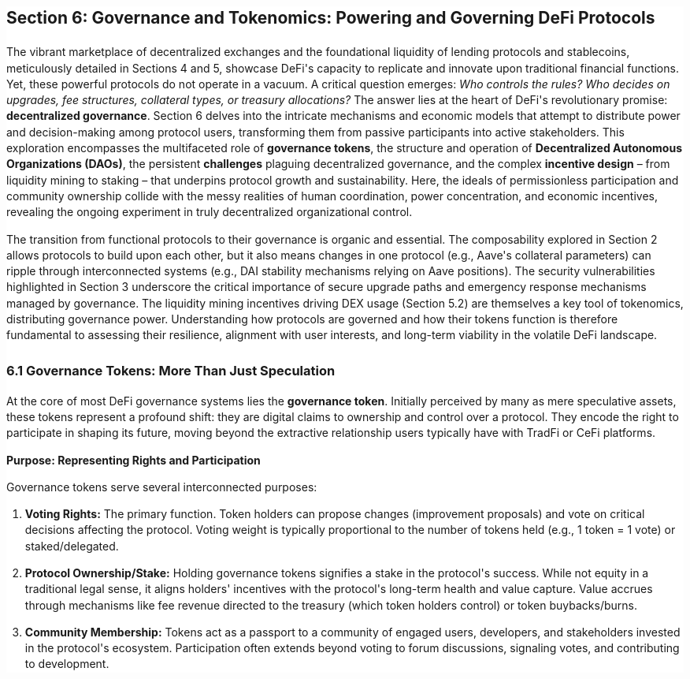 



## Section 6: Governance and Tokenomics: Powering and Governing DeFi Protocols

The vibrant marketplace of decentralized exchanges and the foundational liquidity of lending protocols and stablecoins, meticulously detailed in Sections 4 and 5, showcase DeFi's capacity to replicate and innovate upon traditional financial functions. Yet, these powerful protocols do not operate in a vacuum. A critical question emerges: *Who controls the rules? Who decides on upgrades, fee structures, collateral types, or treasury allocations?* The answer lies at the heart of DeFi's revolutionary promise: **decentralized governance**. Section 6 delves into the intricate mechanisms and economic models that attempt to distribute power and decision-making among protocol users, transforming them from passive participants into active stakeholders. This exploration encompasses the multifaceted role of **governance tokens**, the structure and operation of **Decentralized Autonomous Organizations (DAOs)**, the persistent **challenges** plaguing decentralized governance, and the complex **incentive design** – from liquidity mining to staking – that underpins protocol growth and sustainability. Here, the ideals of permissionless participation and community ownership collide with the messy realities of human coordination, power concentration, and economic incentives, revealing the ongoing experiment in truly decentralized organizational control.

The transition from functional protocols to their governance is organic and essential. The composability explored in Section 2 allows protocols to build upon each other, but it also means changes in one protocol (e.g., Aave's collateral parameters) can ripple through interconnected systems (e.g., DAI stability mechanisms relying on Aave positions). The security vulnerabilities highlighted in Section 3 underscore the critical importance of secure upgrade paths and emergency response mechanisms managed by governance. The liquidity mining incentives driving DEX usage (Section 5.2) are themselves a key tool of tokenomics, distributing governance power. Understanding how protocols are governed and how their tokens function is therefore fundamental to assessing their resilience, alignment with user interests, and long-term viability in the volatile DeFi landscape.

### 6.1 Governance Tokens: More Than Just Speculation

At the core of most DeFi governance systems lies the **governance token**. Initially perceived by many as mere speculative assets, these tokens represent a profound shift: they are digital claims to ownership and control over a protocol. They encode the right to participate in shaping its future, moving beyond the extractive relationship users typically have with TradFi or CeFi platforms.

**Purpose: Representing Rights and Participation**

Governance tokens serve several interconnected purposes:

1.  **Voting Rights:** The primary function. Token holders can propose changes (improvement proposals) and vote on critical decisions affecting the protocol. Voting weight is typically proportional to the number of tokens held (e.g., 1 token = 1 vote) or staked/delegated.

2.  **Protocol Ownership/Stake:** Holding governance tokens signifies a stake in the protocol's success. While not equity in a traditional legal sense, it aligns holders' incentives with the protocol's long-term health and value capture. Value accrues through mechanisms like fee revenue directed to the treasury (which token holders control) or token buybacks/burns.

3.  **Community Membership:** Tokens act as a passport to a community of engaged users, developers, and stakeholders invested in the protocol's ecosystem. Participation often extends beyond voting to forum discussions, signaling votes, and contributing to development.
